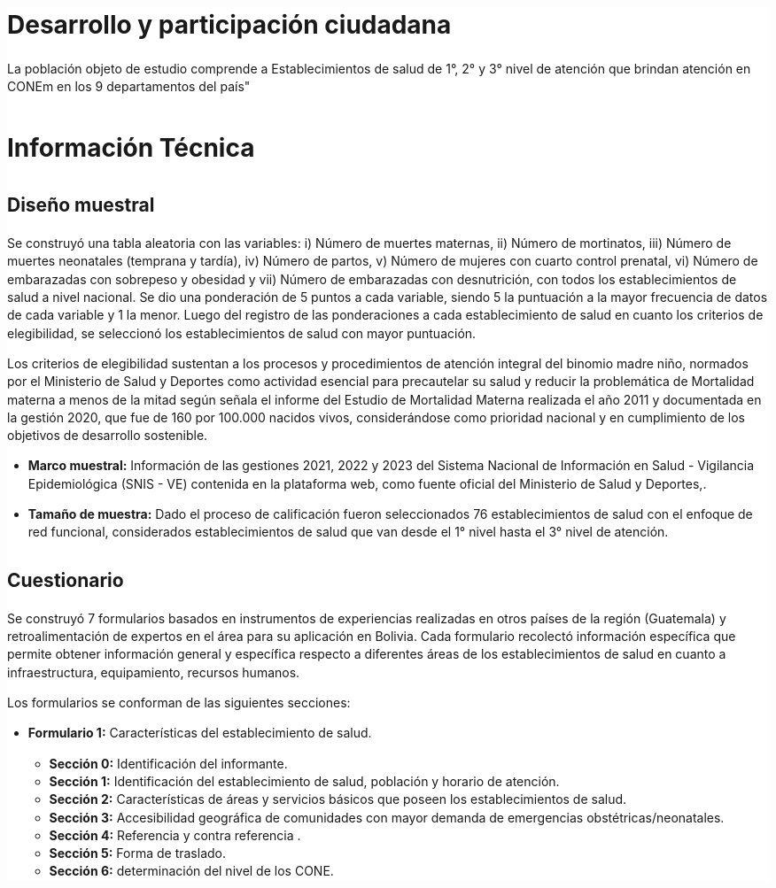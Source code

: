 # Desarrollo y participación ciudadana
La población objeto de estudio comprende a Establecimientos de salud de 1°, 2° y 3° nivel de atención que brindan atención en CONEm en los 9 departamentos del país" 

# Información Técnica

## Diseño muestral
Se construyó una tabla aleatoria con las variables: i) Número de muertes maternas, ii) Número de mortinatos, iii) Número de muertes neonatales (temprana y tardía), iv) Número de partos, v) Número de mujeres con cuarto control prenatal, vi) Número de embarazadas con sobrepeso y obesidad y vii) Número de embarazadas con desnutrición, con todos los establecimientos de salud a nivel nacional.
Se dio una ponderación de 5 puntos a cada variable, siendo 5 la puntuación a la mayor frecuencia de datos de cada variable y 1 la menor.
Luego del registro de las ponderaciones a cada establecimiento de salud en cuanto los criterios de elegibilidad, se seleccionó los establecimientos de salud con mayor puntuación.

Los criterios de elegibilidad sustentan a los procesos y procedimientos de atención integral del binomio madre niño, normados por el Ministerio de Salud y Deportes como actividad esencial para precautelar su salud y reducir la problemática de Mortalidad materna a menos de la mitad según señala el informe del Estudio de Mortalidad Materna realizada el año 2011 y documentada en la gestión 2020, que fue de 160 por 100.000 nacidos vivos, considerándose como prioridad nacional y en cumplimiento de los objetivos de desarrollo sostenible.
 
- __Marco muestral:__ Información de las gestiones 2021, 2022 y 2023 del Sistema Nacional de Información en Salud - Vigilancia Epidemiológica (SNIS - VE) contenida en la plataforma web, como fuente oficial del Ministerio de Salud y Deportes,.

- __Tamaño de muestra:__ Dado el proceso de calificación fueron seleccionados 76 establecimientos de salud con el enfoque de red funcional, considerados establecimientos de salud que van desde el 1° nivel hasta el 3° nivel de atención.

## Cuestionario

Se construyó 7 formularios basados en instrumentos de experiencias realizadas en otros países de la región (Guatemala) y retroalimentación de expertos en el área para su aplicación en Bolivia. Cada formulario recolectó información específica que permite obtener información general y específica respecto a diferentes áreas de los establecimientos de salud en cuanto a infraestructura, equipamiento, recursos humanos.

Los formularios se conforman de las siguientes secciones:

- __Formulario 1:__ Características del establecimiento de salud.

  - __Sección 0:__ Identificación del informante. 
  - __Sección 1:__ Identificación del establecimiento de salud, población y horario de atención.
  - __Sección 2:__ Características de áreas y servicios básicos que poseen los establecimientos de salud.
  - __Sección 3:__ Accesibilidad geográfica de comunidades con mayor demanda de emergencias obstétricas/neonatales.
  - __Sección 4:__ Referencia y contra referencia .
  - __Sección 5:__ Forma de traslado.
  - __Sección 6:__ determinación del nivel de los CONE.
